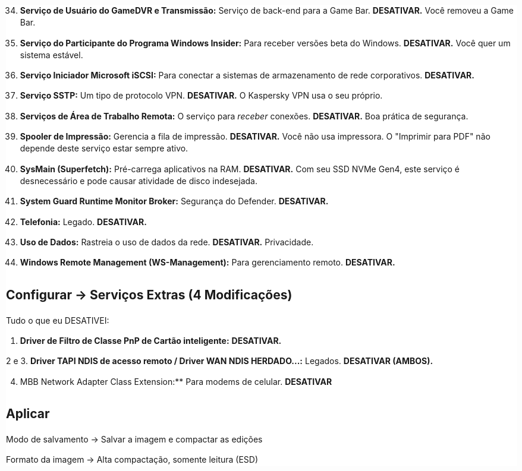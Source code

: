34. **Serviço de Usuário do GameDVR e Transmissão:** Serviço de back-end para a Game Bar. **DESATIVAR.** Você removeu a Game Bar.

35.  **Serviço do Participante do Programa Windows Insider:** Para receber versões beta do Windows. **DESATIVAR.** Você quer um sistema estável.

36.  **Serviço Iniciador Microsoft iSCSI:** Para conectar a sistemas de armazenamento de rede corporativos. **DESATIVAR.**

37.  **Serviço SSTP:** Um tipo de protocolo VPN. **DESATIVAR.** O Kaspersky VPN usa o seu próprio.

38. **Serviços de Área de Trabalho Remota:** O serviço para *receber* conexões. **DESATIVAR.** Boa prática de segurança.

39. **Spooler de Impressão:** Gerencia a fila de impressão. **DESATIVAR.** Você não usa impressora. O "Imprimir para PDF" não depende deste serviço estar sempre ativo.

40. **SysMain (Superfetch):** Pré-carrega aplicativos na RAM. **DESATIVAR.** Com seu SSD NVMe Gen4, este serviço é desnecessário e pode causar atividade de disco indesejada.

41. **System Guard Runtime Monitor Broker:** Segurança do Defender. **DESATIVAR.**

42. **Telefonia:** Legado. **DESATIVAR.**

43. **Uso de Dados:** Rastreia o uso de dados da rede. **DESATIVAR.** Privacidade.

44. **Windows Remote Management (WS-Management):** Para gerenciamento remoto. **DESATIVAR.**

## Configurar -> Serviços Extras (4 Modificações)

Tudo o que eu DESATIVEI:

1. **Driver de Filtro de Classe PnP de Cartão inteligente:** **DESATIVAR.**

2 e 3. **Driver TAPI NDIS de acesso remoto / Driver WAN NDIS HERDADO...:** Legados. **DESATIVAR (AMBOS).**

4. MBB Network Adapter Class Extension:** Para modems de celular. **DESATIVAR**

## Aplicar

Modo de salvamento -> Salvar a imagem e compactar as edições

Formato da imagem -> Alta compactação, somente leitura (ESD)